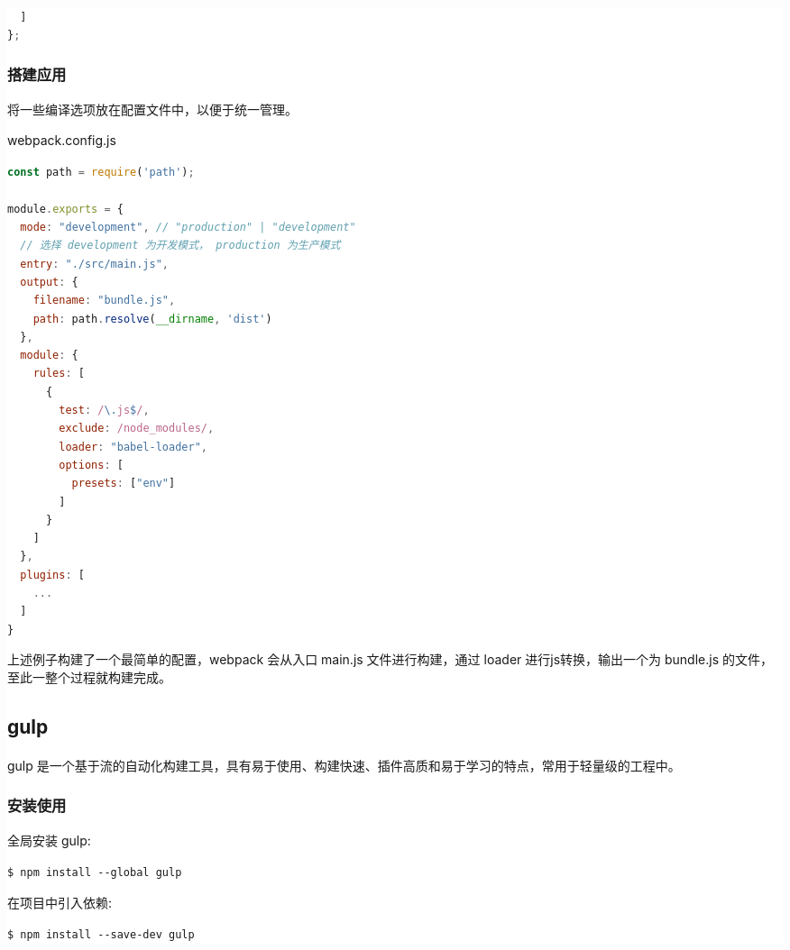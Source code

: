 ```javascript
  ] 
};
```
### 搭建应用

将一些编译选项放在配置文件中，以便于统一管理。

 webpack.config.js
```javascript
const path = require('path'); 

module.exports = { 
  mode: "development", // "production" | "development"  
  // 选择 development 为开发模式， production 为生产模式  
  entry: "./src/main.js", 
  output: {  
    filename: "bundle.js", 
    path: path.resolve(__dirname, 'dist')  
  },
  module: {   
    rules: [ 
      {   
        test: /\.js$/,  
        exclude: /node_modules/,  
        loader: "babel-loader", 
        options: [  
          presets: ["env"]   
        ] 
      } 
    ] 
  }, 
  plugins: [ 
    ... 
  ]
}
```
上述例子构建了一个最简单的配置，webpack 会从入口 main.js 文件进行构建，通过 loader 进行js转换，输出一个为 bundle.js 的文件，至此一整个过程就构建完成。

## gulp

gulp 是一个基于流的自动化构建工具，具有易于使用、构建快速、插件高质和易于学习的特点，常用于轻量级的工程中。

### 安装使用

全局安装 gulp:

```
$ npm install --global gulp
```

在项目中引入依赖:

```
$ npm install --save-dev gulp
```
